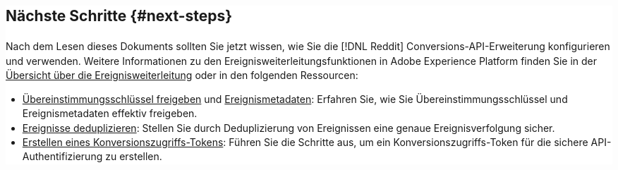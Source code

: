 ## Nächste Schritte {#next-steps}

Nach dem Lesen dieses Dokuments sollten Sie jetzt wissen, wie Sie die [!DNL Reddit] Conversions-API-Erweiterung konfigurieren und verwenden. Weitere Informationen zu den Ereignisweiterleitungsfunktionen in Adobe Experience Platform finden Sie in der [Übersicht über die Ereignisweiterleitung](../../../ui/event-forwarding/overview.md) oder in den folgenden Ressourcen:

- [Übereinstimmungsschlüssel freigeben](https://business.reddithelp.com/s/article/about-attribution-matching-signals) und [Ereignismetadaten](https://business.reddithelp.com/s/article/about-event-metadata): Erfahren Sie, wie Sie Übereinstimmungsschlüssel und Ereignismetadaten effektiv freigeben.
- [Ereignisse deduplizieren](https://business.reddithelp.com/s/article/event-deduplication): Stellen Sie durch Deduplizierung von Ereignissen eine genaue Ereignisverfolgung sicher.
- [Erstellen eines Konversionszugriffs-Tokens](https://business.reddithelp.com/helpcenter/s/article/conversion-access-token): Führen Sie die Schritte aus, um ein Konversionszugriffs-Token für die sichere API-Authentifizierung zu erstellen.
